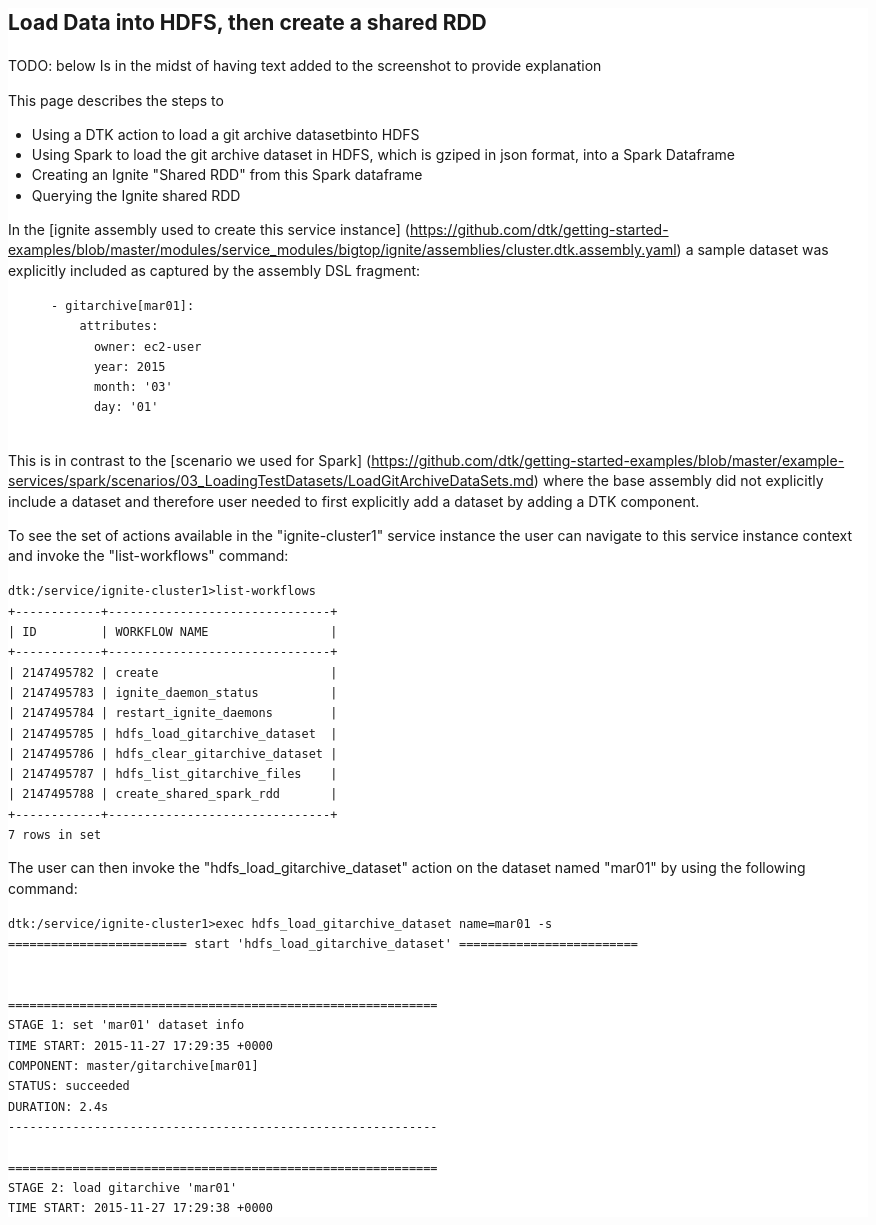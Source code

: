 ## Load Data into HDFS, then create a shared RDD
TODO: below Is in the midst of having text added to the screenshot to provide explanation


This page describes the steps to
* Using a DTK action to load a git archive datasetbinto HDFS
* Using Spark to load the git archive dataset in HDFS, which is gziped in json format, into a Spark Dataframe
* Creating an Ignite "Shared RDD" from this Spark dataframe
* Querying the Ignite shared RDD


In the [ignite assembly used to create this service instance] (https://github.com/dtk/getting-started-examples/blob/master/modules/service_modules/bigtop/ignite/assemblies/cluster.dtk.assembly.yaml) a sample dataset was explicitly included as captured by the assembly DSL fragment:
```
      - gitarchive[mar01]:
          attributes:
            owner: ec2-user
            year: 2015
            month: '03'
            day: '01'


```
This is in contrast to the [scenario we used for Spark] (https://github.com/dtk/getting-started-examples/blob/master/example-services/spark/scenarios/03_LoadingTestDatasets/LoadGitArchiveDataSets.md) where the base assembly did not explicitly include a dataset and therefore user needed to first explicitly add a dataset by adding a DTK component.

To see the set of actions available in the "ignite-cluster1" service instance the user can navigate to this service instance context and invoke the "list-workflows" command:
```
dtk:/service/ignite-cluster1>list-workflows
+------------+-------------------------------+
| ID         | WORKFLOW NAME                 |
+------------+-------------------------------+
| 2147495782 | create                        |
| 2147495783 | ignite_daemon_status          |
| 2147495784 | restart_ignite_daemons        |
| 2147495785 | hdfs_load_gitarchive_dataset  |
| 2147495786 | hdfs_clear_gitarchive_dataset |
| 2147495787 | hdfs_list_gitarchive_files    |
| 2147495788 | create_shared_spark_rdd       |
+------------+-------------------------------+
7 rows in set
```

The user can then invoke the "hdfs_load_gitarchive_dataset" action on the dataset named "mar01" by using the following command:
```
dtk:/service/ignite-cluster1>exec hdfs_load_gitarchive_dataset name=mar01 -s
========================= start 'hdfs_load_gitarchive_dataset' =========================


============================================================
STAGE 1: set 'mar01' dataset info
TIME START: 2015-11-27 17:29:35 +0000
COMPONENT: master/gitarchive[mar01]
STATUS: succeeded
DURATION: 2.4s
------------------------------------------------------------

============================================================
STAGE 2: load gitarchive 'mar01'
TIME START: 2015-11-27 17:29:38 +0000
```